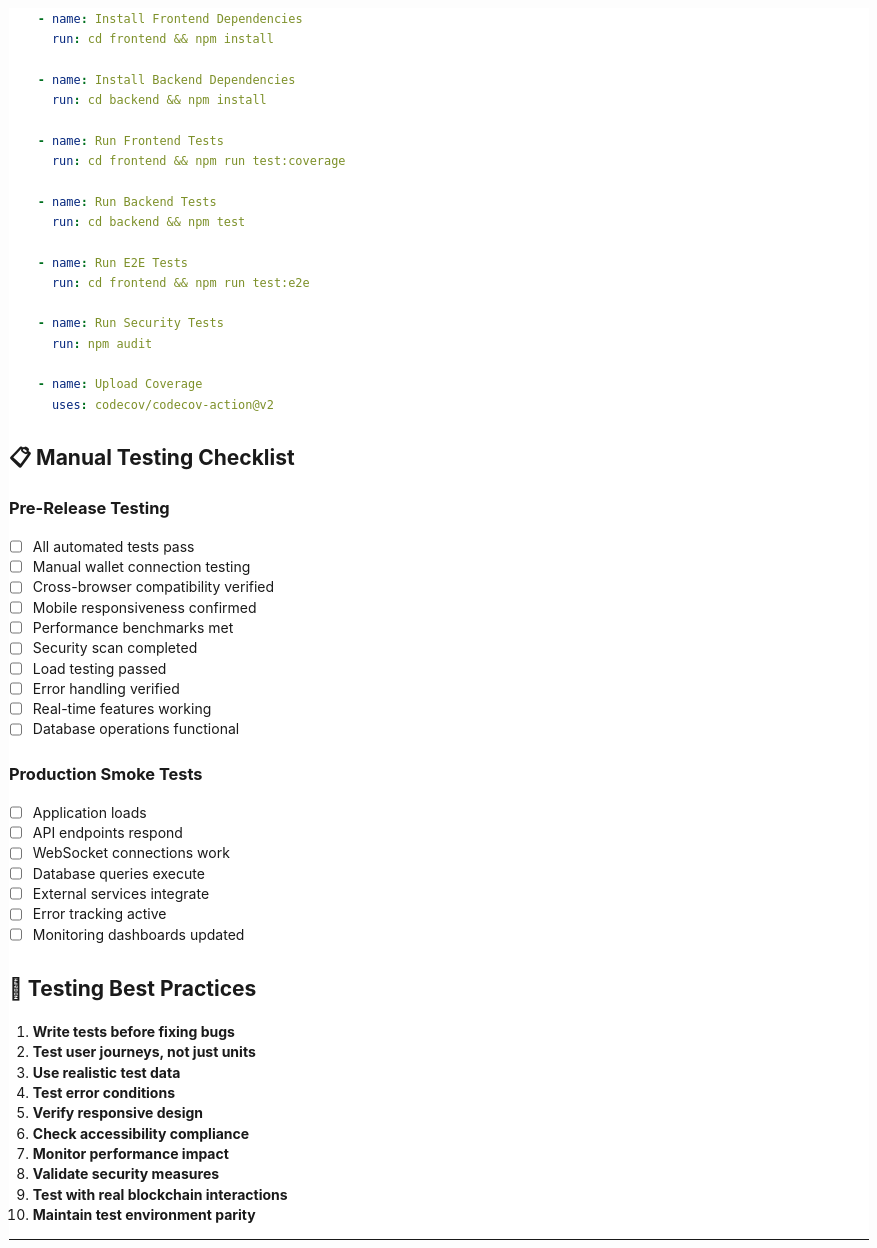 ```yaml
    - name: Install Frontend Dependencies
      run: cd frontend && npm install
      
    - name: Install Backend Dependencies
      run: cd backend && npm install
      
    - name: Run Frontend Tests
      run: cd frontend && npm run test:coverage
      
    - name: Run Backend Tests
      run: cd backend && npm test
      
    - name: Run E2E Tests
      run: cd frontend && npm run test:e2e
      
    - name: Run Security Tests
      run: npm audit
      
    - name: Upload Coverage
      uses: codecov/codecov-action@v2
```

## 📋 Manual Testing Checklist

### Pre-Release Testing
- [ ] All automated tests pass
- [ ] Manual wallet connection testing
- [ ] Cross-browser compatibility verified
- [ ] Mobile responsiveness confirmed
- [ ] Performance benchmarks met
- [ ] Security scan completed
- [ ] Load testing passed
- [ ] Error handling verified
- [ ] Real-time features working
- [ ] Database operations functional

### Production Smoke Tests
- [ ] Application loads
- [ ] API endpoints respond
- [ ] WebSocket connections work
- [ ] Database queries execute
- [ ] External services integrate
- [ ] Error tracking active
- [ ] Monitoring dashboards updated

## 🎯 Testing Best Practices

1. **Write tests before fixing bugs**
2. **Test user journeys, not just units**
3. **Use realistic test data**
4. **Test error conditions**
5. **Verify responsive design**
6. **Check accessibility compliance**
7. **Monitor performance impact**
8. **Validate security measures**
9. **Test with real blockchain interactions**
10. **Maintain test environment parity**

---